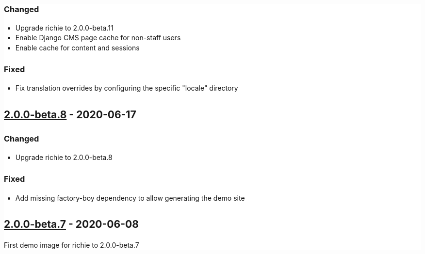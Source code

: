 ### Changed

- Upgrade richie to 2.0.0-beta.11
- Enable Django CMS page cache for non-staff users
- Enable cache for content and sessions

### Fixed

- Fix translation overrides by configuring the specific "locale" directory

## [2.0.0-beta.8] - 2020-06-17

### Changed

- Upgrade richie to 2.0.0-beta.8

### Fixed

- Add missing factory-boy dependency to allow generating the demo site

## [2.0.0-beta.7] - 2020-06-08

First demo image for richie to 2.0.0-beta.7

[unreleased]: https://github.com/openfun/fun-richie-site-factory/compare/demo-1.28.1...HEAD
[1.28.1]: https://github.com/openfun/fun-richie-site-factory/compare/demo-1.28.0...demo-1.28.1
[1.28.0]: https://github.com/openfun/fun-richie-site-factory/compare/demo-1.27.1...demo-1.28.0
[1.27.1]: https://github.com/openfun/fun-richie-site-factory/compare/demo-1.27.0...demo-1.27.1
[1.27.0]: https://github.com/openfun/fun-richie-site-factory/compare/demo-1.26.0...demo-1.27.0
[1.26.0]: https://github.com/openfun/fun-richie-site-factory/compare/demo-1.25.0...demo-1.26.0
[1.25.0]: https://github.com/openfun/fun-richie-site-factory/compare/demo-1.24.1...demo-1.25.0
[1.24.1]: https://github.com/openfun/fun-richie-site-factory/compare/demo-1.24.0...demo-1.24.1
[1.24.0]: https://github.com/openfun/fun-richie-site-factory/compare/demo-1.23.0...demo-1.24.0
[1.23.0]: https://github.com/openfun/fun-richie-site-factory/compare/demo-1.22.0...demo-1.23.0
[1.22.0]: https://github.com/openfun/fun-richie-site-factory/compare/demo-1.21.0...demo-1.22.0
[1.21.0]: https://github.com/openfun/fun-richie-site-factory/compare/demo-1.20.0...demo-1.21.0
[1.20.0]: https://github.com/openfun/fun-richie-site-factory/compare/demo-1.19.1...demo-1.20.0
[1.19.1]: https://github.com/openfun/fun-richie-site-factory/compare/demo-1.19.0...demo-1.19.1
[1.19.0]: https://github.com/openfun/fun-richie-site-factory/compare/demo-1.18.0...demo-1.19.0
[1.18.0]: https://github.com/openfun/fun-richie-site-factory/compare/demo-1.17.0...demo-1.18.0
[1.17.0]: https://github.com/openfun/fun-richie-site-factory/compare/demo-1.16.0...demo-1.17.0
[1.16.0]: https://github.com/openfun/fun-richie-site-factory/compare/demo-1.15.0...demo-1.16.0
[1.15.0]: https://github.com/openfun/fun-richie-site-factory/compare/demo-1.14.0...demo-1.15.0
[1.14.0]: https://github.com/openfun/fun-richie-site-factory/compare/demo-1.13.0...demo-1.14.0
[1.13.0]: https://github.com/openfun/fun-richie-site-factory/compare/demo-1.12.1...demo-1.13.0
[1.12.1]: https://github.com/openfun/fun-richie-site-factory/compare/demo-1.12.0...demo-1.12.1
[1.12.0]: https://github.com/openfun/fun-richie-site-factory/compare/demo-1.11.1...demo-1.12.0
[1.11.1]: https://github.com/openfun/fun-richie-site-factory/compare/demo-1.11.0...demo-1.11.1
[1.11.0]: https://github.com/openfun/fun-richie-site-factory/compare/demo-1.10.0...demo-1.11.0
[1.10.0]: https://github.com/openfun/fun-richie-site-factory/compare/demo-1.9.0...demo-1.10.0
[1.9.0]: https://github.com/openfun/fun-richie-site-factory/compare/demo-1.8.0...demo-1.9.0
[1.8.0]: https://github.com/openfun/fun-richie-site-factory/compare/demo-1.7.0...demo-1.8.0
[1.7.0]: https://github.com/openfun/fun-richie-site-factory/compare/demo-1.6.0...demo-1.7.0
[1.6.0]: https://github.com/openfun/fun-richie-site-factory/compare/demo-1.5.0...demo-1.6.0
[1.5.0]: https://github.com/openfun/fun-richie-site-factory/compare/demo-1.4.0...demo-1.5.0
[1.4.0]: https://github.com/openfun/fun-richie-site-factory/compare/demo-1.3.1...demo-1.4.0
[1.3.1]: https://github.com/openfun/fun-richie-site-factory/compare/demo-1.3.0...demo-1.3.1
[1.3.0]: https://github.com/openfun/fun-richie-site-factory/compare/demo-1.2.0...demo-1.3.0
[1.2.0]: https://github.com/openfun/fun-richie-site-factory/compare/demo-1.1.2...demo-1.2.0
[1.1.2]: https://github.com/openfun/fun-richie-site-factory/compare/demo-1.1.1...demo-1.1.2
[1.1.1]: https://github.com/openfun/fun-richie-site-factory/compare/demo-1.1.0...demo-1.1.1
[1.1.0]: https://github.com/openfun/fun-richie-site-factory/compare/demo-1.0.0...demo-1.1.0
[1.0.0]: https://github.com/openfun/fun-richie-site-factory/compare/demo-2.0.0-beta.14.5...demo-1.0.0
[2.0.0-beta.14.5]: https://github.com/openfun/fun-richie-site-factory/compare/demo-2.0.0-beta.14.4...demo-2.0.0-beta.14.5
[2.0.0-beta.14.4]: https://github.com/openfun/fun-richie-site-factory/compare/demo-2.0.0-beta.14.3...demo-2.0.0-beta.14.4
[2.0.0-beta.14.3]: https://github.com/openfun/fun-richie-site-factory/compare/demo-2.0.0-beta.14.2...demo-2.0.0-beta.14.3
[2.0.0-beta.14.2]: https://github.com/openfun/fun-richie-site-factory/compare/demo-2.0.0-beta.14.1...demo-2.0.0-beta.14.2
[2.0.0-beta.14.1]: https://github.com/openfun/fun-richie-site-factory/compare/demo-2.0.0-beta.14...demo-2.0.0-beta.14.1
[2.0.0-beta.14]: https://github.com/openfun/fun-richie-site-factory/compare/demo-2.0.0-beta.11...demo-2.0.0-beta.14
[2.0.0-beta.11]: https://github.com/openfun/fun-richie-site-factory/compare/demo-2.0.0-beta.8...demo-2.0.0-beta.11
[2.0.0-beta.8]: https://github.com/openfun/fun-richie-site-factory/compare/demo-2.0.0-beta.7...demo-2.0.0-beta.8
[2.0.0-beta.7]: https://github.com/openfun/fun-richie-site-factory/releases/tag/demo-2.0.0-beta.7
